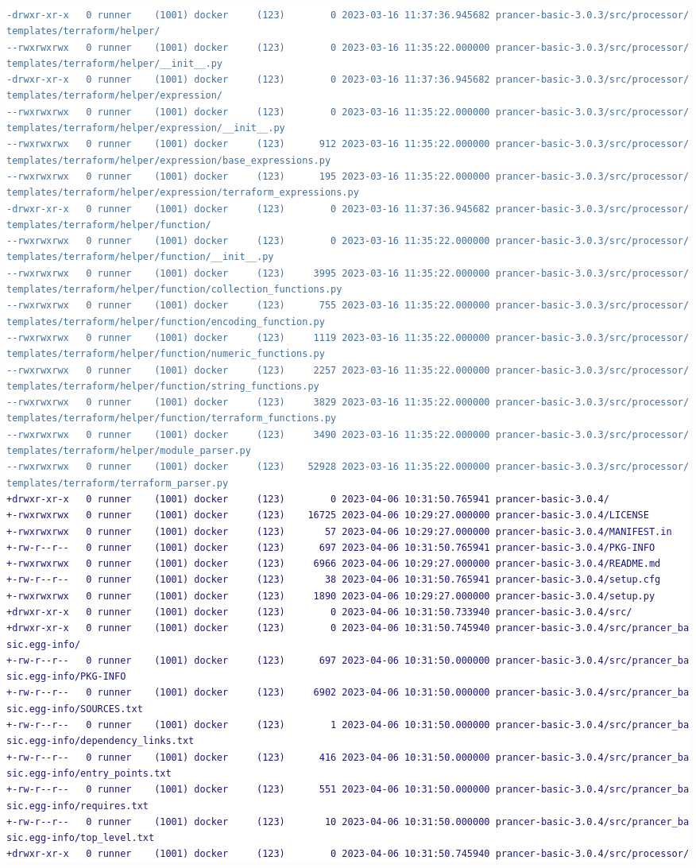 ```diff
-drwxr-xr-x   0 runner    (1001) docker     (123)        0 2023-03-16 11:37:36.945682 prancer-basic-3.0.3/src/processor/templates/terraform/helper/
--rwxrwxrwx   0 runner    (1001) docker     (123)        0 2023-03-16 11:35:22.000000 prancer-basic-3.0.3/src/processor/templates/terraform/helper/__init__.py
-drwxr-xr-x   0 runner    (1001) docker     (123)        0 2023-03-16 11:37:36.945682 prancer-basic-3.0.3/src/processor/templates/terraform/helper/expression/
--rwxrwxrwx   0 runner    (1001) docker     (123)        0 2023-03-16 11:35:22.000000 prancer-basic-3.0.3/src/processor/templates/terraform/helper/expression/__init__.py
--rwxrwxrwx   0 runner    (1001) docker     (123)      912 2023-03-16 11:35:22.000000 prancer-basic-3.0.3/src/processor/templates/terraform/helper/expression/base_expressions.py
--rwxrwxrwx   0 runner    (1001) docker     (123)      195 2023-03-16 11:35:22.000000 prancer-basic-3.0.3/src/processor/templates/terraform/helper/expression/terraform_expressions.py
-drwxr-xr-x   0 runner    (1001) docker     (123)        0 2023-03-16 11:37:36.945682 prancer-basic-3.0.3/src/processor/templates/terraform/helper/function/
--rwxrwxrwx   0 runner    (1001) docker     (123)        0 2023-03-16 11:35:22.000000 prancer-basic-3.0.3/src/processor/templates/terraform/helper/function/__init__.py
--rwxrwxrwx   0 runner    (1001) docker     (123)     3995 2023-03-16 11:35:22.000000 prancer-basic-3.0.3/src/processor/templates/terraform/helper/function/collection_functions.py
--rwxrwxrwx   0 runner    (1001) docker     (123)      755 2023-03-16 11:35:22.000000 prancer-basic-3.0.3/src/processor/templates/terraform/helper/function/encoding_function.py
--rwxrwxrwx   0 runner    (1001) docker     (123)     1119 2023-03-16 11:35:22.000000 prancer-basic-3.0.3/src/processor/templates/terraform/helper/function/numeric_functions.py
--rwxrwxrwx   0 runner    (1001) docker     (123)     2257 2023-03-16 11:35:22.000000 prancer-basic-3.0.3/src/processor/templates/terraform/helper/function/string_functions.py
--rwxrwxrwx   0 runner    (1001) docker     (123)     3829 2023-03-16 11:35:22.000000 prancer-basic-3.0.3/src/processor/templates/terraform/helper/function/terraform_functions.py
--rwxrwxrwx   0 runner    (1001) docker     (123)     3490 2023-03-16 11:35:22.000000 prancer-basic-3.0.3/src/processor/templates/terraform/helper/module_parser.py
--rwxrwxrwx   0 runner    (1001) docker     (123)    52928 2023-03-16 11:35:22.000000 prancer-basic-3.0.3/src/processor/templates/terraform/terraform_parser.py
+drwxr-xr-x   0 runner    (1001) docker     (123)        0 2023-04-06 10:31:50.765941 prancer-basic-3.0.4/
+-rwxrwxrwx   0 runner    (1001) docker     (123)    16725 2023-04-06 10:29:27.000000 prancer-basic-3.0.4/LICENSE
+-rwxrwxrwx   0 runner    (1001) docker     (123)       57 2023-04-06 10:29:27.000000 prancer-basic-3.0.4/MANIFEST.in
+-rw-r--r--   0 runner    (1001) docker     (123)      697 2023-04-06 10:31:50.765941 prancer-basic-3.0.4/PKG-INFO
+-rwxrwxrwx   0 runner    (1001) docker     (123)     6966 2023-04-06 10:29:27.000000 prancer-basic-3.0.4/README.md
+-rw-r--r--   0 runner    (1001) docker     (123)       38 2023-04-06 10:31:50.765941 prancer-basic-3.0.4/setup.cfg
+-rwxrwxrwx   0 runner    (1001) docker     (123)     1890 2023-04-06 10:29:27.000000 prancer-basic-3.0.4/setup.py
+drwxr-xr-x   0 runner    (1001) docker     (123)        0 2023-04-06 10:31:50.733940 prancer-basic-3.0.4/src/
+drwxr-xr-x   0 runner    (1001) docker     (123)        0 2023-04-06 10:31:50.745940 prancer-basic-3.0.4/src/prancer_basic.egg-info/
+-rw-r--r--   0 runner    (1001) docker     (123)      697 2023-04-06 10:31:50.000000 prancer-basic-3.0.4/src/prancer_basic.egg-info/PKG-INFO
+-rw-r--r--   0 runner    (1001) docker     (123)     6902 2023-04-06 10:31:50.000000 prancer-basic-3.0.4/src/prancer_basic.egg-info/SOURCES.txt
+-rw-r--r--   0 runner    (1001) docker     (123)        1 2023-04-06 10:31:50.000000 prancer-basic-3.0.4/src/prancer_basic.egg-info/dependency_links.txt
+-rw-r--r--   0 runner    (1001) docker     (123)      416 2023-04-06 10:31:50.000000 prancer-basic-3.0.4/src/prancer_basic.egg-info/entry_points.txt
+-rw-r--r--   0 runner    (1001) docker     (123)      551 2023-04-06 10:31:50.000000 prancer-basic-3.0.4/src/prancer_basic.egg-info/requires.txt
+-rw-r--r--   0 runner    (1001) docker     (123)       10 2023-04-06 10:31:50.000000 prancer-basic-3.0.4/src/prancer_basic.egg-info/top_level.txt
+drwxr-xr-x   0 runner    (1001) docker     (123)        0 2023-04-06 10:31:50.745940 prancer-basic-3.0.4/src/processor/
```